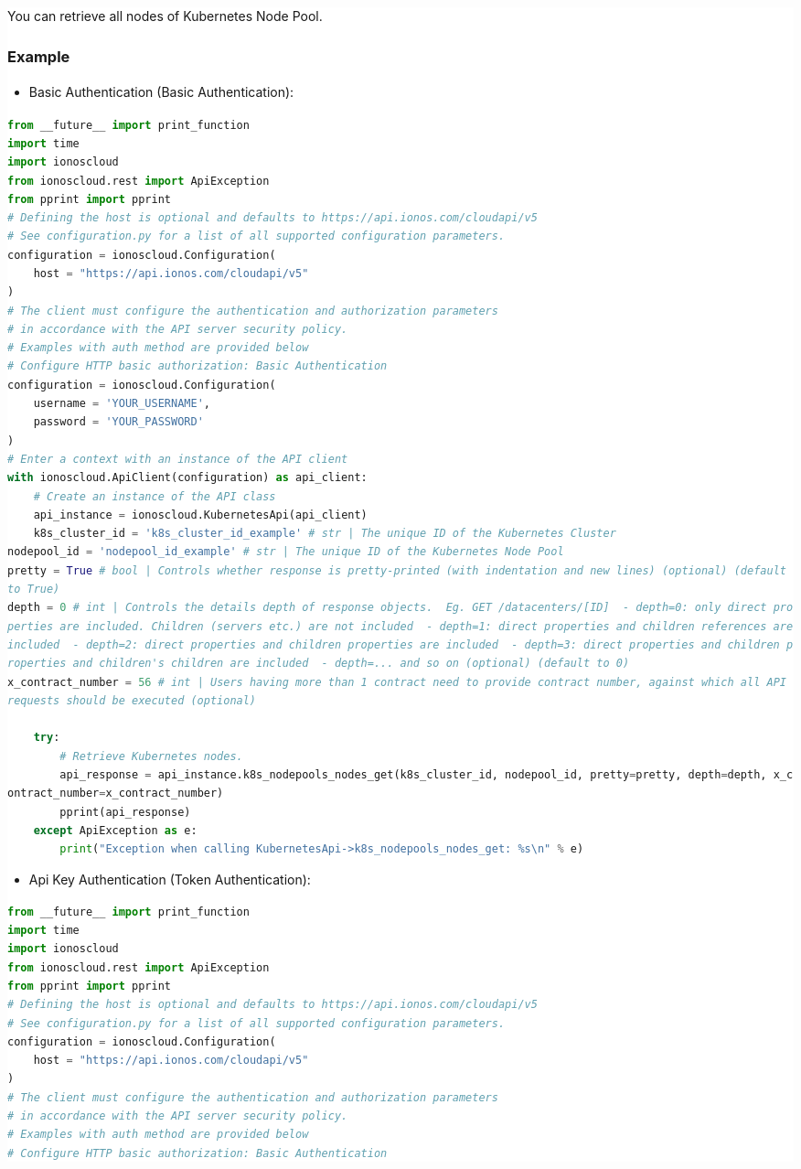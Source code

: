 You can retrieve all nodes of Kubernetes Node Pool.

### Example

* Basic Authentication (Basic Authentication):
```python
from __future__ import print_function
import time
import ionoscloud
from ionoscloud.rest import ApiException
from pprint import pprint
# Defining the host is optional and defaults to https://api.ionos.com/cloudapi/v5
# See configuration.py for a list of all supported configuration parameters.
configuration = ionoscloud.Configuration(
    host = "https://api.ionos.com/cloudapi/v5"
)
# The client must configure the authentication and authorization parameters
# in accordance with the API server security policy.
# Examples with auth method are provided below
# Configure HTTP basic authorization: Basic Authentication
configuration = ionoscloud.Configuration(
    username = 'YOUR_USERNAME',
    password = 'YOUR_PASSWORD'
)
# Enter a context with an instance of the API client
with ionoscloud.ApiClient(configuration) as api_client:
    # Create an instance of the API class
    api_instance = ionoscloud.KubernetesApi(api_client)
    k8s_cluster_id = 'k8s_cluster_id_example' # str | The unique ID of the Kubernetes Cluster
nodepool_id = 'nodepool_id_example' # str | The unique ID of the Kubernetes Node Pool
pretty = True # bool | Controls whether response is pretty-printed (with indentation and new lines) (optional) (default to True)
depth = 0 # int | Controls the details depth of response objects.  Eg. GET /datacenters/[ID]  - depth=0: only direct properties are included. Children (servers etc.) are not included  - depth=1: direct properties and children references are included  - depth=2: direct properties and children properties are included  - depth=3: direct properties and children properties and children's children are included  - depth=... and so on (optional) (default to 0)
x_contract_number = 56 # int | Users having more than 1 contract need to provide contract number, against which all API requests should be executed (optional)

    try:
        # Retrieve Kubernetes nodes.
        api_response = api_instance.k8s_nodepools_nodes_get(k8s_cluster_id, nodepool_id, pretty=pretty, depth=depth, x_contract_number=x_contract_number)
        pprint(api_response)
    except ApiException as e:
        print("Exception when calling KubernetesApi->k8s_nodepools_nodes_get: %s\n" % e)
```

* Api Key Authentication (Token Authentication):
```python
from __future__ import print_function
import time
import ionoscloud
from ionoscloud.rest import ApiException
from pprint import pprint
# Defining the host is optional and defaults to https://api.ionos.com/cloudapi/v5
# See configuration.py for a list of all supported configuration parameters.
configuration = ionoscloud.Configuration(
    host = "https://api.ionos.com/cloudapi/v5"
)
# The client must configure the authentication and authorization parameters
# in accordance with the API server security policy.
# Examples with auth method are provided below
# Configure HTTP basic authorization: Basic Authentication
```
